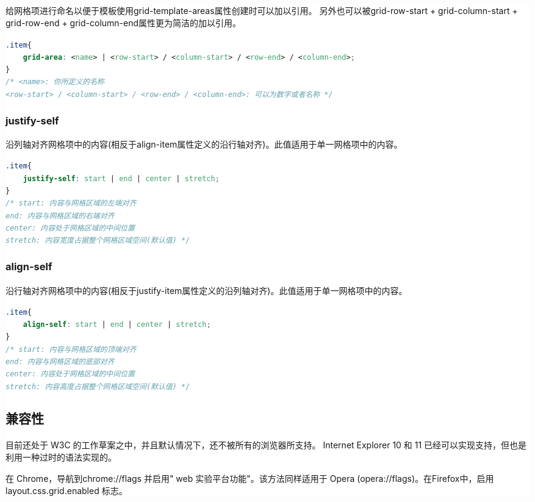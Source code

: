 给网格项进行命名以便于模板使用grid-template-areas属性创建时可以加以引用。
另外也可以被grid-row-start + grid-column-start + grid-row-end + grid-column-end属性更为简洁的加以引用。

```css
.item{
    grid-area: <name> | <row-start> / <column-start> / <row-end> / <column-end>;
}
/* <name>: 你所定义的名称
<row-start> / <column-start> / <row-end> / <column-end>: 可以为数字或者名称 */
```

### justify-self

沿列轴对齐网格项中的内容(相反于align-item属性定义的沿行轴对齐)。此值适用于单一网格项中的内容。

```css
.item{
    justify-self: start | end | center | stretch;
}
/* start: 内容与网格区域的左端对齐
end: 内容与网格区域的右端对齐
center: 内容处于网格区域的中间位置
stretch: 内容宽度占据整个网格区域空间(默认值) */
```

### align-self

沿行轴对齐网格项中的内容(相反于justify-item属性定义的沿列轴对齐)。此值适用于单一网格项中的内容。

```css
.item{
    align-self: start | end | center | stretch;
}
/* start: 内容与网格区域的顶端对齐
end: 内容与网格区域的底部对齐
center: 内容处于网格区域的中间位置
stretch: 内容高度占据整个网格区域空间(默认值) */
```

## 兼容性

目前还处于 W3C 的工作草案之中，并且默认情况下，还不被所有的浏览器所支持。
Internet Explorer 10 和 11 已经可以实现支持，但也是利用一种过时的语法实现的。

在 Chrome，导航到chrome://flags 并启用" web 实验平台功能"。该方法同样适用于 Opera (opera://flags)。在Firefox中，启用 layout.css.grid.enabled 标志。